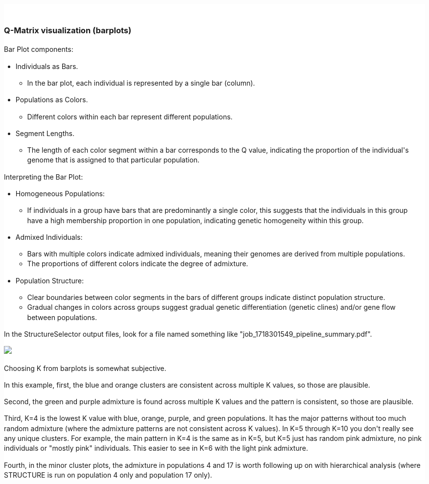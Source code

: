 <br>

### Q-Matrix visualization (barplots)
Bar Plot components:
* Individuals as Bars.
  * In the bar plot, each individual is represented by a single bar (column).

* Populations as Colors.
  * Different colors within each bar represent different populations.

* Segment Lengths.
  * The length of each color segment within a bar corresponds to the Q value, indicating the proportion of the individual's genome that is assigned to that particular population.

Interpreting the Bar Plot:
* Homogeneous Populations:
  * If individuals in a group have bars that are predominantly a single color, this suggests that the individuals in this group have a high membership proportion in one population, indicating genetic homogeneity within this group.

* Admixed Individuals:
  * Bars with multiple colors indicate admixed individuals, meaning their genomes are derived from multiple populations.
   * The proportions of different colors indicate the degree of admixture.

* Population Structure:
  * Clear boundaries between color segments in the bars of different groups indicate distinct population structure.
  * Gradual changes in colors across groups suggest gradual genetic differentiation (genetic clines) and/or gene flow between populations.


In the StructureSelector output files, look for a file named something like "job_1718301549_pipeline_summary.pdf".

<p align="left">
  <img src="assets/structure/clumpak_summary.png" width="60%">
</p>


Choosing K from barplots is somewhat subjective.

In this example, first, the blue and orange clusters are consistent across multiple K values, so those are plausible.

Second, the green and purple admixture is found across multiple K values and the pattern is consistent, so those are plausible.

Third, K=4 is the lowest K value with blue, orange, purple, and green populations. It has the major patterns without too much random admixture (where the admixture patterns are not consistent across K values). In K=5 through K=10 you don't really see any unique clusters. For example, the main pattern in K=4 is the same as in K=5, but K=5 just has random pink admixture, no pink individuals or "mostly pink" individuals. This easier to see in K=6 with the light pink admixture.

Fourth, in the minor cluster plots, the admixture in populations 4 and 17 is worth following up on with hierarchical analysis (where STRUCTURE is run on population 4 only and population 17 only).
